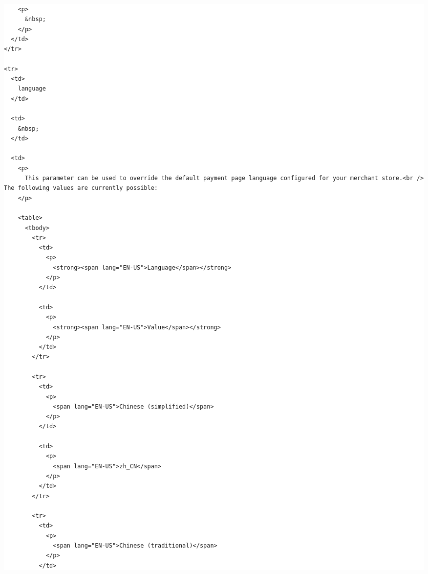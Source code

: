         <p>
          &nbsp;
        </p>
      </td>
    </tr>
    
    <tr>
      <td>
        language
      </td>
      
      <td>
        &nbsp;
      </td>
      
      <td>
        <p>
          This parameter can be used to override the default payment page language configured for your merchant store.<br /> The following values are currently possible:
        </p>
        
        <table>
          <tbody>
            <tr>
              <td>
                <p>
                  <strong><span lang="EN-US">Language</span></strong>
                </p>
              </td>
              
              <td>
                <p>
                  <strong><span lang="EN-US">Value</span></strong>
                </p>
              </td>
            </tr>
            
            <tr>
              <td>
                <p>
                  <span lang="EN-US">Chinese (simplified)</span>
                </p>
              </td>
              
              <td>
                <p>
                  <span lang="EN-US">zh_CN</span>
                </p>
              </td>
            </tr>
            
            <tr>
              <td>
                <p>
                  <span lang="EN-US">Chinese (traditional)</span>
                </p>
              </td>
              